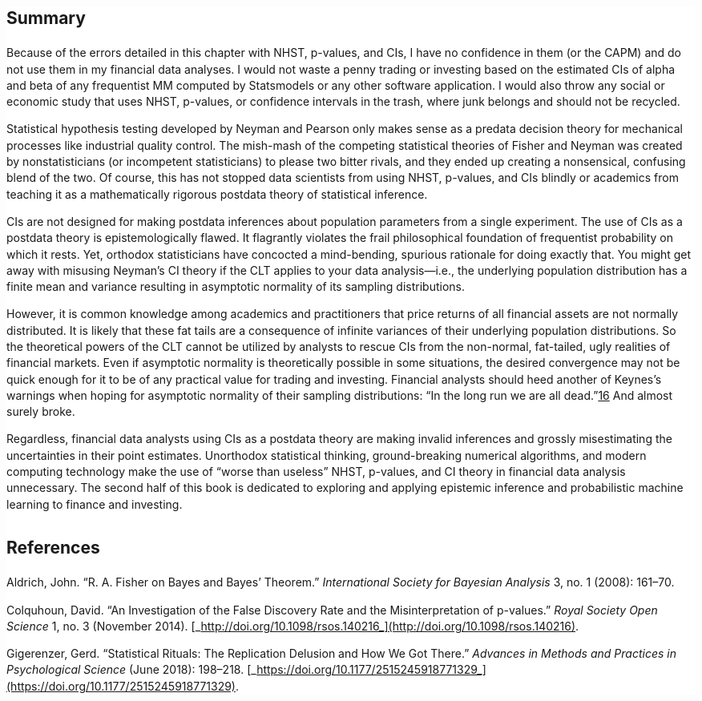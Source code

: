## Summary

Because of the errors detailed in this chapter with NHST, p-values, and CIs, I have no confidence in them (or the CAPM) and do not use them in my financial data analyses. I would not waste a penny trading or investing based on the estimated CIs of alpha and beta of any frequentist MM computed by Statsmodels or any other software application. I would also throw any social or economic study that uses NHST, p-values, or confidence intervals in the trash, where junk belongs and should not be recycled.

Statistical hypothesis testing developed by Neyman and Pearson only makes sense as a predata decision theory for mechanical processes like industrial quality control. The mish-mash of the competing statistical theories of Fisher and Neyman was created by nonstatisticians (or incompetent statisticians) to please two bitter rivals, and they ended up creating a nonsensical, confusing blend of the two. Of course, this has not stopped data scientists from using NHST, p-values, and CIs blindly or academics from teaching it as a mathematically rigorous postdata theory of statistical inference.

CIs are not designed for making postdata inferences about population parameters from a single experiment. The use of CIs as a postdata theory is epistemologically flawed. It flagrantly violates the frail philosophical foundation of frequentist probability on which it rests. Yet, orthodox statisticians have concocted a mind-bending, spurious rationale for doing exactly that. You might get away with misusing Neyman’s CI theory if the CLT applies to your data analysis—i.e., the underlying population distribution has a finite mean and variance resulting in asymptotic normality of its sampling distributions.

However, it is common knowledge among academics and practitioners that price returns of all financial assets are not normally distributed. It is likely that these fat tails are a consequence of infinite variances of their underlying population distributions. So the theoretical powers of the CLT cannot be utilized by analysts to rescue CIs from the non-normal, fat-tailed, ugly realities of financial markets. Even if asymptotic normality is theoretically possible in some situations, the desired convergence may not be quick enough for it to be of any practical value for trading and investing. Financial analysts should heed another of Keynes’s warnings when hoping for asymptotic normality of their sampling distributions: “In the long run we are all dead.”[16](https://learning.oreilly.com/library/view/probabilistic-machine-learning/9781492097662/ch04.html#ch04fn16) And almost surely broke.

Regardless, financial data analysts using CIs as a postdata theory are making invalid inferences and grossly misestimating the uncertainties in their point estimates. Unorthodox statistical thinking, ground-breaking numerical algorithms, and modern computing technology make the use of “worse than useless” NHST, p-values, and CI theory in financial data analysis unnecessary. The second half of this book is dedicated to exploring and applying epistemic inference and probabilistic machine learning to finance and investing.

## References

Aldrich, John. “R. A. Fisher on Bayes and Bayes’ Theorem.” _International Society for Bayesian Analysis_ 3, no. 1 (2008): 161–70.

Colquhoun, David. “An Investigation of the False Discovery Rate and the Misinterpretation of p-values.” _Royal Society Open Science_ 1, no. 3 (November 2014). [_http://doi.org/10.1098/rsos.140216_](http://doi.org/10.1098/rsos.140216).

Gigerenzer, Gerd. “Statistical Rituals: The Replication Delusion and How We Got There.” _Advances in Methods and Practices in Psychological Science_ (June 2018): 198–218. [_https://doi.org/10.1177/2515245918771329_](https://doi.org/10.1177/2515245918771329).
